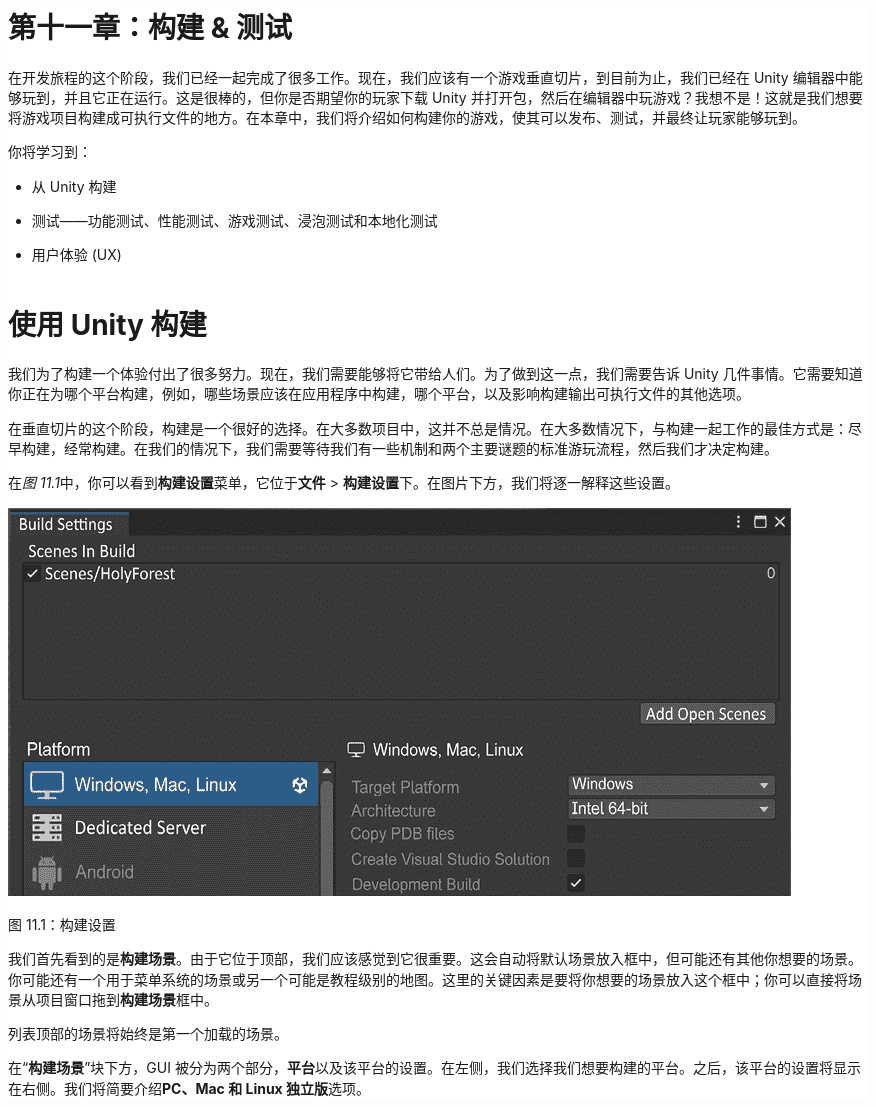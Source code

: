 

# 第十一章：构建 & 测试

在开发旅程的这个阶段，我们已经一起完成了很多工作。现在，我们应该有一个游戏垂直切片，到目前为止，我们已经在 Unity 编辑器中能够玩到，并且它正在运行。这是很棒的，但你是否期望你的玩家下载 Unity 并打开包，然后在编辑器中玩游戏？我想不是！这就是我们想要将游戏项目构建成可执行文件的地方。在本章中，我们将介绍如何构建你的游戏，使其可以发布、测试，并最终让玩家能够玩到。

你将学习到：

+   从 Unity 构建

+   测试——功能测试、性能测试、游戏测试、浸泡测试和本地化测试

+   用户体验 (UX)

# 使用 Unity 构建

我们为了构建一个体验付出了很多努力。现在，我们需要能够将它带给人们。为了做到这一点，我们需要告诉 Unity 几件事情。它需要知道你正在为哪个平台构建，例如，哪些场景应该在应用程序中构建，哪个平台，以及影响构建输出可执行文件的其他选项。

在垂直切片的这个阶段，构建是一个很好的选择。在大多数项目中，这并不总是情况。在大多数情况下，与构建一起工作的最佳方式是：尽早构建，经常构建。在我们的情况下，我们需要等待我们有一些机制和两个主要谜题的标准游玩流程，然后我们才决定构建。

在*图 11.1*中，你可以看到**构建设置**菜单，它位于**文件** > **构建设置**下。在图片下方，我们将逐一解释这些设置。

![图形用户界面 自动生成描述](img/B17304_11_01.png)

图 11.1：构建设置

我们首先看到的是**构建场景**。由于它位于顶部，我们应该感觉到它很重要。这会自动将默认场景放入框中，但可能还有其他你想要的场景。你可能还有一个用于菜单系统的场景或另一个可能是教程级别的地图。这里的关键因素是要将你想要的场景放入这个框中；你可以直接将场景从项目窗口拖到**构建场景**框中。

列表顶部的场景将始终是第一个加载的场景。

在“**构建场景**”块下方，GUI 被分为两个部分，**平台**以及该平台的设置。在左侧，我们选择我们想要构建的平台。之后，该平台的设置将显示在右侧。我们将简要介绍**PC、Mac 和 Linux 独立版**选项。
